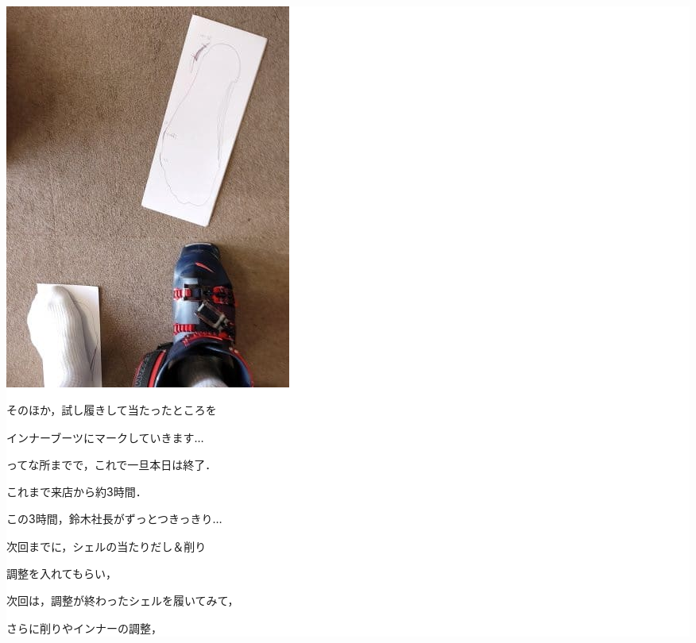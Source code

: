 ![a7fb8f26e16d59df7fd0ce325f2c4ca8.jpg](images/a7fb8f26e16d59df7fd0ce325f2c4ca8.jpg)







そのほか，試し履きして当たったところを


インナーブーツにマークしていきます…





ってな所までで，これで一旦本日は終了．


これまで来店から約3時間．


この3時間，鈴木社長がずっとつきっきり…





次回までに，シェルの当たりだし＆削り


調整を入れてもらい，


次回は，調整が終わったシェルを履いてみて，


さらに削りやインナーの調整，
